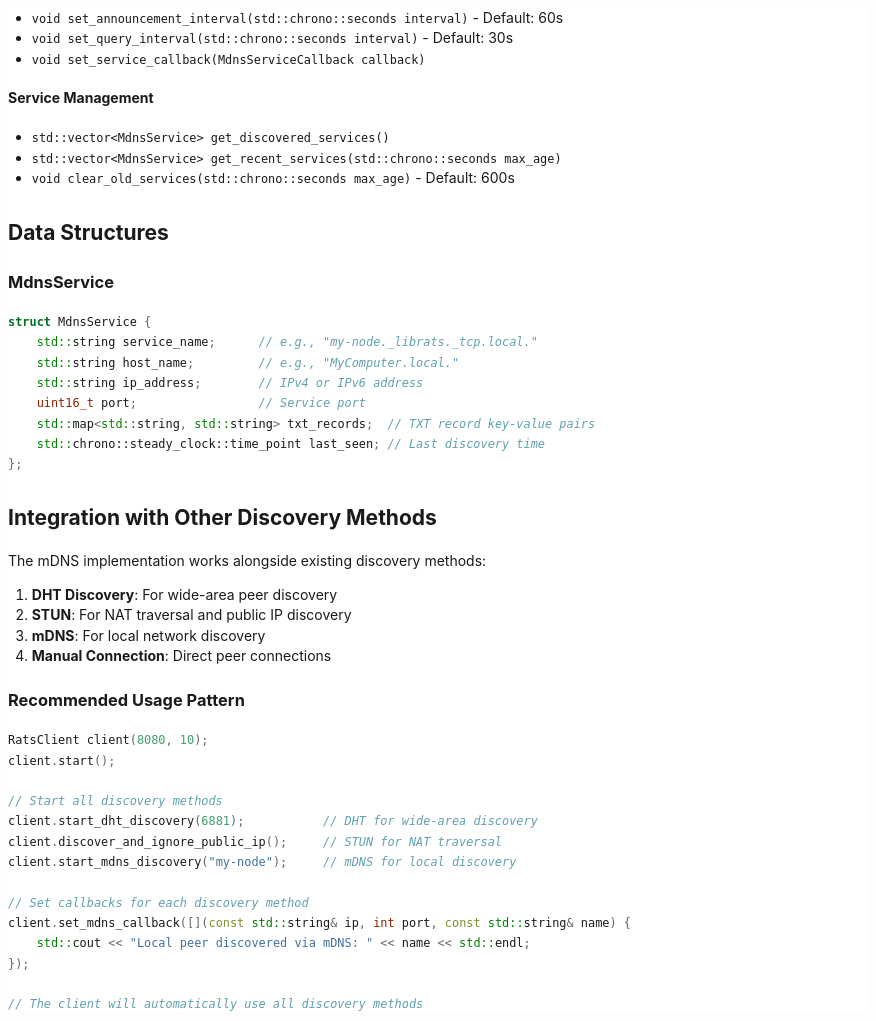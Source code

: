 - `void set_announcement_interval(std::chrono::seconds interval)` - Default: 60s
- `void set_query_interval(std::chrono::seconds interval)` - Default: 30s
- `void set_service_callback(MdnsServiceCallback callback)`

#### Service Management

- `std::vector<MdnsService> get_discovered_services()`
- `std::vector<MdnsService> get_recent_services(std::chrono::seconds max_age)`
- `void clear_old_services(std::chrono::seconds max_age)` - Default: 600s

## Data Structures

### MdnsService

```cpp
struct MdnsService {
    std::string service_name;      // e.g., "my-node._librats._tcp.local."
    std::string host_name;         // e.g., "MyComputer.local."
    std::string ip_address;        // IPv4 or IPv6 address
    uint16_t port;                 // Service port
    std::map<std::string, std::string> txt_records;  // TXT record key-value pairs
    std::chrono::steady_clock::time_point last_seen; // Last discovery time
};
```

## Integration with Other Discovery Methods

The mDNS implementation works alongside existing discovery methods:

1. **DHT Discovery**: For wide-area peer discovery
2. **STUN**: For NAT traversal and public IP discovery
3. **mDNS**: For local network discovery
4. **Manual Connection**: Direct peer connections

### Recommended Usage Pattern

```cpp
RatsClient client(8080, 10);
client.start();

// Start all discovery methods
client.start_dht_discovery(6881);           // DHT for wide-area discovery
client.discover_and_ignore_public_ip();     // STUN for NAT traversal
client.start_mdns_discovery("my-node");     // mDNS for local discovery

// Set callbacks for each discovery method
client.set_mdns_callback([](const std::string& ip, int port, const std::string& name) {
    std::cout << "Local peer discovered via mDNS: " << name << std::endl;
});

// The client will automatically use all discovery methods
```
